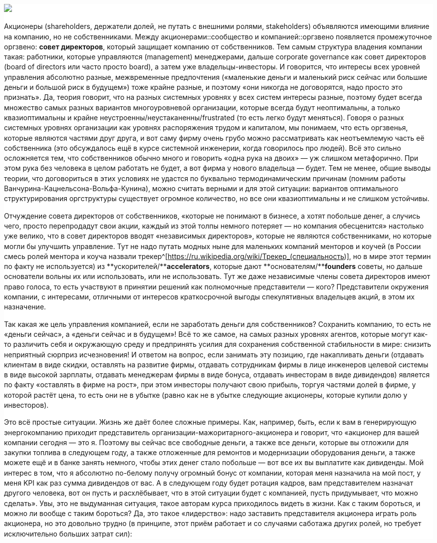 ![](/ru/systems-management/10.png)

Акционеры (shareholders, держатели долей, не путать с внешними ролями, stakeholders) объявляются имеющими влияние на компанию, но не собственниками. Между акционерами::сообщество и компанией::оргзвено появляется промежуточное оргзвено: **совет директоров**, который защищает компанию от собственников. Тем самым структура владения компании такая: работники, которые управляются (management) менеджерами, дальше corporate governance как совет директоров (board of directors или часто просто board), а затем уже владельцы-инвесторы. И говорится, что интересы всех уровней управления абсолютно разные, межвременные предпочтения («маленькие деньги и маленький риск сейчас или большие деньги и большой риск в будущем») тоже крайне разные, и поэтому «они никогда не договорятся, надо просто это признать». Да, теория говорит, что на разных системных уровнях у всех систем интересы разные, поэтому будет всегда множество самых разных вариантов многоуровневой организации, которые всегда будут неоптимальны, а только квазиоптимальны и крайне неустроенны/неустаканенны/frustrated (то есть легко будут меняться). Говоря о разных системных уровнях организации как уровнях распоряжения трудом и капиталом, мы понимаем, что есть оргзвенья, которые являются частями друг друга, и вот саму фирму очень грубо можно рассматривать как неотъемлемую часть её собственника (это обсуждалось ещё в курсе системной инженерии, когда говорилось про людей). Всё это сильно осложняется тем, что собственников обычно много и говорить «одна рука на двоих» — уж слишком метафорично. При этом рука без человека в целом работать не будет, а вот фирма у нового владельца — будет. Тем не менее, общие выводы теории, что договориться в этих условиях не удастся по буквально термодинамическим причинам (помним работы Ванчурина-Кацнельсона-Вольфа-Кунина), можно считать верными и для этой ситуации: вариантов оптимального структурирования оргструктуры существует огромное количество, но все они квазиоптимальны и не слишком устойчивы.

Отчуждение совета директоров от собственников, «которые не понимают в бизнесе, а хотят побольше денег, а случись чего, просто перепродадут свои акции, каждый из этой толпы немного потеряет — но компания обесценится» настолько уже велико, что в совет директоров вводят «независимых директоров», которые не являются собственниками, но которые могли бы улучшить управление. Тут не надо путать модных ныне для маленьких компаний менторов и коучей (в России смесь ролей ментора и коуча назвали трекер^[<https://ru.wikipedia.org/wiki/Трекер_(специальность>)], но в мире этот термин по факту не используется) из **ускорителей/****accelerators**, которые дают **основателям/****founders** советы, но дальше основатели вольны их или использовать, или не использовать. Тут же даже независимые члены совета директоров имеют право голоса, то есть участвуют в принятии решений как полномочные представители — кого? Представители окружения компании, с интересами, отличными от интересов краткосрочной выгоды спекулятивных владельцев акций, в этом их назначение.

Так какая же цель управления компанией, если не заработать деньги для собственников? Сохранить компанию, то есть не «деньги сейчас», а «деньги сейчас и в будущем»! Всё то же самое, на самых разных уровнях агентов, которые могут как-то различить себя и окружающую среду и предпринять усилия для сохранения собственной стабильности в мире: снизить неприятный сюрприз исчезновения! И ответом на вопрос, если занимать эту позицию, где накапливать деньги (отдавать клиентам в виде скидки, оставлять на развитие фирмы, отдавать сотрудникам фирмы в лице инженеров целевой системы в виде высокой зарплаты, отдавать менеджерам фирмы в виде бонуса, отдавать инвесторам в виде дивидендов) является по факту «оставлять в фирме на рост», при этом инвесторы получают свою прибыль, торгуя частями долей в фирме, у которой растёт цена, то есть они не в убытке (равно как не в убытке следующие акционеры, которые купили долю у инвесторов).

Это всё простые ситуации. Жизнь же даёт более сложные примеры. Как, например, быть, если к вам в генерирующую энергокомпанию приходит представитель организации-мажоритарного-акционера и говорит, что «акционер для вашей компании сегодня — это я. Поэтому вы сейчас все свободные деньги, а также все деньги, которые вы отложили для закупки топлива в следующем году, а также отложенные для ремонтов и модернизации оборудования деньги, а также можете ещё и в банке занять немного, чтобы этих денег стало побольше — вот все их вы выплатите как дивиденды. Мой интерес в том, что я абсолютно по-белому получу огромный бонус от компании, которая меня назначила на мой пост, у меня KPI как раз сумма дивидендов от вас. А в следующем году будет ротация кадров, вам представителем назначат другого человека, вот он пусть и расхлёбывает, что в этой ситуации будет с компанией, пусть придумывает, что можно сделать». Увы, это не выдуманная ситуация, такое авторам курса приходилось видеть в жизни. Как с таким бороться, и можно ли вообще с таким бороться? Да, это такое «лидерство»: надо заставить представителя акционера играть роль акционера, но это довольно трудно (в принципе, этот приём работает и со случаями саботажа других ролей, но требует исключительно больших затрат сил):
